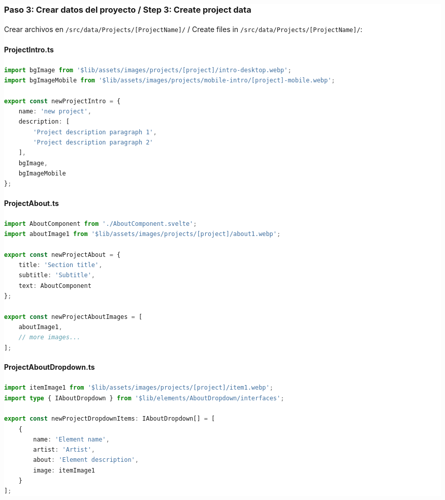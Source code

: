 ### Paso 3: Crear datos del proyecto / Step 3: Create project data
Crear archivos en `/src/data/Projects/[ProjectName]/` / Create files in `/src/data/Projects/[ProjectName]/`:

#### **ProjectIntro.ts**
```typescript
import bgImage from '$lib/assets/images/projects/[project]/intro-desktop.webp';
import bgImageMobile from '$lib/assets/images/projects/mobile-intro/[project]-mobile.webp';

export const newProjectIntro = {
    name: 'new project',
    description: [
        'Project description paragraph 1',
        'Project description paragraph 2'
    ],
    bgImage,
    bgImageMobile
};
```

#### **ProjectAbout.ts**
```typescript
import AboutComponent from './AboutComponent.svelte';
import aboutImage1 from '$lib/assets/images/projects/[project]/about1.webp';

export const newProjectAbout = {
    title: 'Section title',
    subtitle: 'Subtitle',
    text: AboutComponent
};

export const newProjectAboutImages = [
    aboutImage1,
    // more images...
];
```

#### **ProjectAboutDropdown.ts**
```typescript
import itemImage1 from '$lib/assets/images/projects/[project]/item1.webp';
import type { IAboutDropdown } from '$lib/elements/AboutDropdown/interfaces';

export const newProjectDropdownItems: IAboutDropdown[] = [
    {
        name: 'Element name',
        artist: 'Artist',
        about: 'Element description',
        image: itemImage1
    }
];
```

